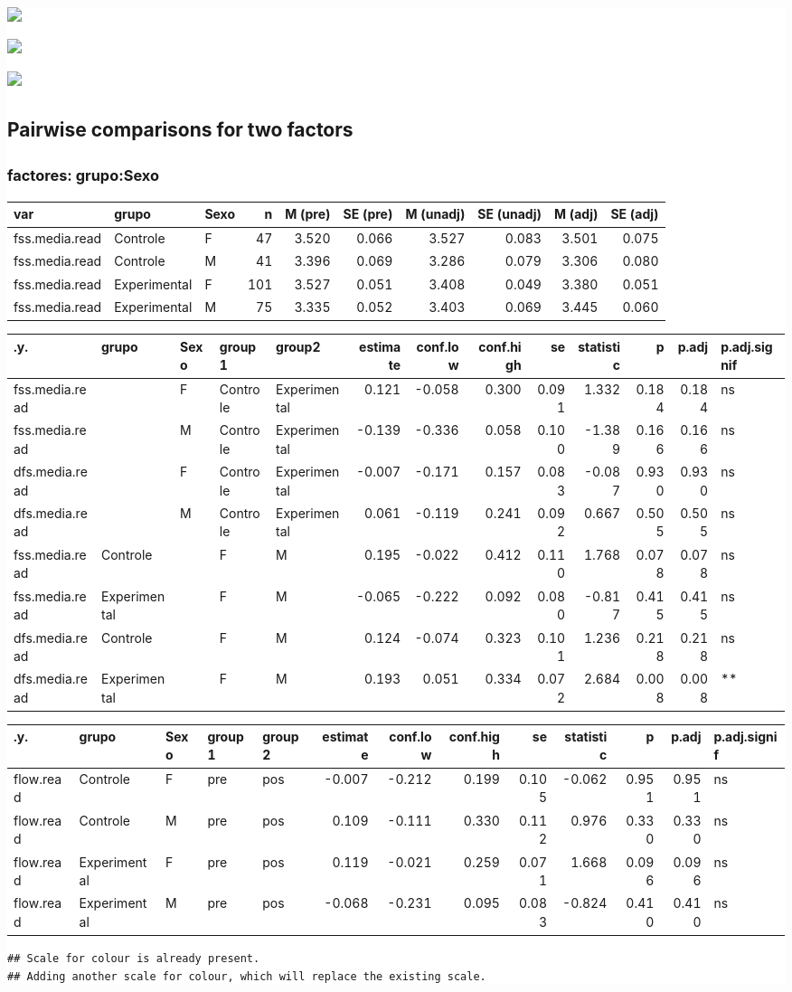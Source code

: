 ![](C:/Users/geise/OneDrive/Workspace/WordGen-Stari-2/results/wordgen-flow.read-Serie-8-ano_files/figure-gfm/unnamed-chunk-20-1.png)

![](C:/Users/geise/OneDrive/Workspace/WordGen-Stari-2/results/wordgen-flow.read-Serie-8-ano_files/figure-gfm/unnamed-chunk-22-1.png)

![](C:/Users/geise/OneDrive/Workspace/WordGen-Stari-2/results/wordgen-flow.read-Serie-8-ano_files/figure-gfm/unnamed-chunk-24-1.png)

## Pairwise comparisons for two factors

### factores: **grupo:Sexo**

| var            | grupo        | Sexo |   n | M (pre) | SE (pre) | M (unadj) | SE (unadj) | M (adj) | SE (adj) |
|:---------------|:-------------|:-----|----:|--------:|---------:|----------:|-----------:|--------:|---------:|
| fss.media.read | Controle     | F    |  47 |   3.520 |    0.066 |     3.527 |      0.083 |   3.501 |    0.075 |
| fss.media.read | Controle     | M    |  41 |   3.396 |    0.069 |     3.286 |      0.079 |   3.306 |    0.080 |
| fss.media.read | Experimental | F    | 101 |   3.527 |    0.051 |     3.408 |      0.049 |   3.380 |    0.051 |
| fss.media.read | Experimental | M    |  75 |   3.335 |    0.052 |     3.403 |      0.069 |   3.445 |    0.060 |

| .y.            | grupo        | Sexo | group1   | group2       | estimate | conf.low | conf.high |    se | statistic |     p | p.adj | p.adj.signif |
|:---------------|:-------------|:-----|:---------|:-------------|---------:|---------:|----------:|------:|----------:|------:|------:|:-------------|
| fss.media.read |              | F    | Controle | Experimental |    0.121 |   -0.058 |     0.300 | 0.091 |     1.332 | 0.184 | 0.184 | ns           |
| fss.media.read |              | M    | Controle | Experimental |   -0.139 |   -0.336 |     0.058 | 0.100 |    -1.389 | 0.166 | 0.166 | ns           |
| dfs.media.read |              | F    | Controle | Experimental |   -0.007 |   -0.171 |     0.157 | 0.083 |    -0.087 | 0.930 | 0.930 | ns           |
| dfs.media.read |              | M    | Controle | Experimental |    0.061 |   -0.119 |     0.241 | 0.092 |     0.667 | 0.505 | 0.505 | ns           |
| fss.media.read | Controle     |      | F        | M            |    0.195 |   -0.022 |     0.412 | 0.110 |     1.768 | 0.078 | 0.078 | ns           |
| fss.media.read | Experimental |      | F        | M            |   -0.065 |   -0.222 |     0.092 | 0.080 |    -0.817 | 0.415 | 0.415 | ns           |
| dfs.media.read | Controle     |      | F        | M            |    0.124 |   -0.074 |     0.323 | 0.101 |     1.236 | 0.218 | 0.218 | ns           |
| dfs.media.read | Experimental |      | F        | M            |    0.193 |    0.051 |     0.334 | 0.072 |     2.684 | 0.008 | 0.008 | \*\*         |

| .y.       | grupo        | Sexo | group1 | group2 | estimate | conf.low | conf.high |    se | statistic |     p | p.adj | p.adj.signif |
|:----------|:-------------|:-----|:-------|:-------|---------:|---------:|----------:|------:|----------:|------:|------:|:-------------|
| flow.read | Controle     | F    | pre    | pos    |   -0.007 |   -0.212 |     0.199 | 0.105 |    -0.062 | 0.951 | 0.951 | ns           |
| flow.read | Controle     | M    | pre    | pos    |    0.109 |   -0.111 |     0.330 | 0.112 |     0.976 | 0.330 | 0.330 | ns           |
| flow.read | Experimental | F    | pre    | pos    |    0.119 |   -0.021 |     0.259 | 0.071 |     1.668 | 0.096 | 0.096 | ns           |
| flow.read | Experimental | M    | pre    | pos    |   -0.068 |   -0.231 |     0.095 | 0.083 |    -0.824 | 0.410 | 0.410 | ns           |

    ## Scale for colour is already present.
    ## Adding another scale for colour, which will replace the existing scale.
